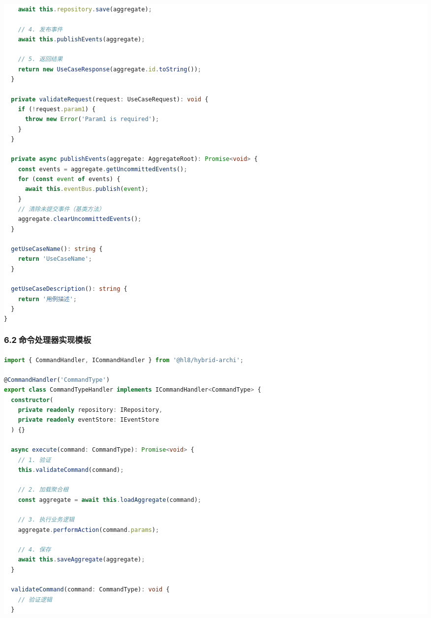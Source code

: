 ```typescript
    await this.repository.save(aggregate);
    
    // 4. 发布事件
    await this.publishEvents(aggregate);
    
    // 5. 返回结果
    return new UseCaseResponse(aggregate.id.toString());
  }

  private validateRequest(request: UseCaseRequest): void {
    if (!request.param1) {
      throw new Error('Param1 is required');
    }
  }

  private async publishEvents(aggregate: AggregateRoot): Promise<void> {
    const events = aggregate.getUncommittedEvents();
    for (const event of events) {
      await this.eventBus.publish(event);
    }
    // 清除未提交事件（基类方法）
    aggregate.clearUncommittedEvents();
  }

  getUseCaseName(): string {
    return 'UseCaseName';
  }

  getUseCaseDescription(): string {
    return '用例描述';
  }
}
```

### 6.2 命令处理器实现模板

```typescript
import { CommandHandler, ICommandHandler } from '@hl8/hybrid-archi';

@CommandHandler('CommandType')
export class CommandTypeHandler implements ICommandHandler<CommandType> {
  constructor(
    private readonly repository: IRepository,
    private readonly eventStore: IEventStore
  ) {}

  async execute(command: CommandType): Promise<void> {
    // 1. 验证
    this.validateCommand(command);
    
    // 2. 加载聚合根
    const aggregate = await this.loadAggregate(command);
    
    // 3. 执行业务逻辑
    aggregate.performAction(command.params);
    
    // 4. 保存
    await this.saveAggregate(aggregate);
  }

  validateCommand(command: CommandType): void {
    // 验证逻辑
  }
```